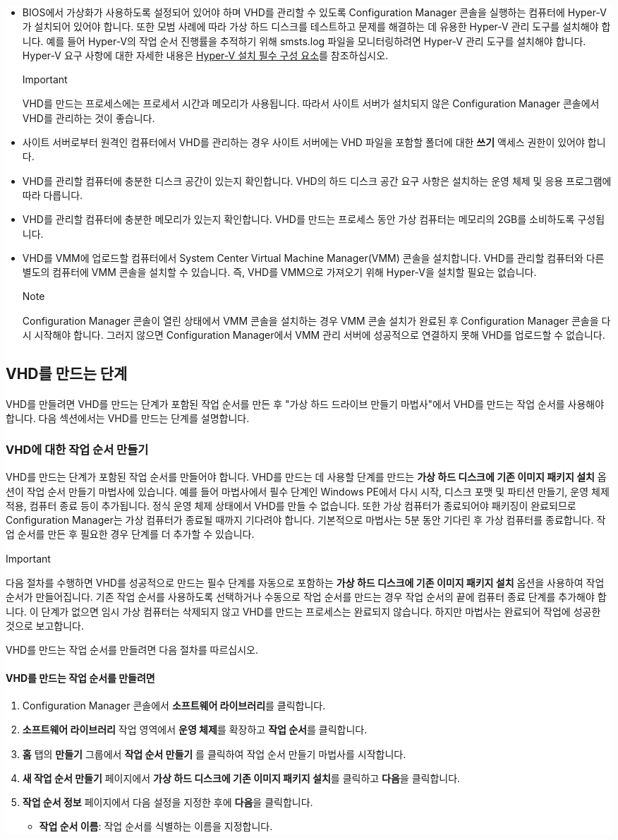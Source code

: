 -   BIOS에서 가상화가 사용하도록 설정되어 있어야 하며 VHD를 관리할 수 있도록 Configuration Manager 콘솔을 실행하는 컴퓨터에 Hyper-V가 설치되어 있어야 합니다. 또한 모범 사례에 따라 가상 하드 디스크를 테스트하고 문제를 해결하는 데 유용한 Hyper-V 관리 도구를 설치해야 합니다. 예를 들어 Hyper-V의 작업 순서 진행률을 추적하기 위해 smsts.log 파일을 모니터링하려면 Hyper-V 관리 도구를 설치해야 합니다. Hyper-V 요구 사항에 대한 자세한 내용은 [Hyper-V 설치 필수 구성 요소](http://technet.microsoft.com/library/cc731898.aspx)를 참조하십시오.  

    > [!IMPORTANT]  
    >  VHD를 만드는 프로세스에는 프로세서 시간과 메모리가 사용됩니다. 따라서 사이트 서버가 설치되지 않은 Configuration Manager 콘솔에서 VHD를 관리하는 것이 좋습니다.  

-   사이트 서버로부터 원격인 컴퓨터에서 VHD를 관리하는 경우 사이트 서버에는 VHD 파일을 포함할 폴더에 대한 **쓰기** 액세스 권한이 있어야 합니다.  

-   VHD를 관리할 컴퓨터에 충분한 디스크 공간이 있는지 확인합니다. VHD의 하드 디스크 공간 요구 사항은 설치하는 운영 체제 및 응용 프로그램에 따라 다릅니다.  

-   VHD를 관리할 컴퓨터에 충분한 메모리가 있는지 확인합니다. VHD를 만드는 프로세스 동안 가상 컴퓨터는 메모리의 2GB를 소비하도록 구성됩니다.  

-   VHD를 VMM에 업로드할 컴퓨터에서 System Center Virtual Machine Manager(VMM) 콘솔을 설치합니다. VHD를 관리할 컴퓨터와 다른 별도의 컴퓨터에 VMM 콘솔을 설치할 수 있습니다. 즉, VHD를 VMM으로 가져오기 위해 Hyper-V을 설치할 필요는 없습니다.  

    > [!NOTE]  
    >  Configuration Manager 콘솔이 열린 상태에서 VMM 콘솔을 설치하는 경우 VMM 콘솔 설치가 완료된 후 Configuration Manager 콘솔을 다시 시작해야 합니다. 그러지 않으면 Configuration Manager에서 VMM 관리 서버에 성공적으로 연결하지 못해 VHD를 업로드할 수 없습니다.  

##  <a name="a-namebkmkcreatevhdstepsa-steps-to-create-a-vhd"></a><a name="BKMK_CreateVHDSteps"></a> VHD를 만드는 단계  
 VHD를 만들려면 VHD를 만드는 단계가 포함된 작업 순서를 만든 후 "가상 하드 드라이브 만들기 마법사"에서 VHD를 만드는 작업 순서를 사용해야 합니다. 다음 섹션에서는 VHD를 만드는 단계를 설명합니다.  

###  <a name="a-namebkmkcreatetsa-create-a-task-sequence-for-the-vhd"></a><a name="BKMK_CreateTS"></a> VHD에 대한 작업 순서 만들기  
 VHD를 만드는 단계가 포함된 작업 순서를 만들어야 합니다. VHD를 만드는 데 사용할 단계를 만드는 **가상 하드 디스크에 기존 이미지 패키지 설치** 옵션이 작업 순서 만들기 마법사에 있습니다. 예를 들어 마법사에서 필수 단계인 Windows PE에서 다시 시작, 디스크 포맷 및 파티션 만들기, 운영 체제 적용, 컴퓨터 종료 등이 추가됩니다. 정식 운영 체제 상태에서 VHD를 만들 수 없습니다. 또한 가상 컴퓨터가 종료되어야 패키징이 완료되므로 Configuration Manager는 가상 컴퓨터가 종료될 때까지 기다려야 합니다. 기본적으로 마법사는 5분 동안 기다린 후 가상 컴퓨터를 종료합니다. 작업 순서를 만든 후 필요한 경우 단계를 더 추가할 수 있습니다.  

> [!IMPORTANT]  
>  다음 절차를 수행하면 VHD를 성공적으로 만드는 필수 단계를 자동으로 포함하는 **가상 하드 디스크에 기존 이미지 패키지 설치** 옵션을 사용하여 작업 순서가 만들어집니다. 기존 작업 순서를 사용하도록 선택하거나 수동으로 작업 순서를 만드는 경우 작업 순서의 끝에 컴퓨터 종료 단계를 추가해야 합니다. 이 단계가 없으면 임시 가상 컴퓨터는 삭제되지 않고 VHD를 만드는 프로세스는 완료되지 않습니다. 하지만 마법사는 완료되어 작업에 성공한 것으로 보고합니다.  

 VHD를 만드는 작업 순서를 만들려면 다음 절차를 따르십시오.  

#### <a name="to-create-the-task-sequence-to-create-the-vhd"></a>VHD를 만드는 작업 순서를 만들려면  

1.  Configuration Manager 콘솔에서 **소프트웨어 라이브러리**를 클릭합니다.  

2.  **소프트웨어 라이브러리** 작업 영역에서 **운영 체제**를 확장하고 **작업 순서**를 클릭합니다.  

3.  **홈** 탭의 **만들기** 그룹에서 **작업 순서 만들기** 를 클릭하여 작업 순서 만들기 마법사를 시작합니다.  

4.  **새 작업 순서 만들기** 페이지에서 **가상 하드 디스크에 기존 이미지 패키지 설치**를 클릭하고 **다음**을 클릭합니다.  

5.  **작업 순서 정보** 페이지에서 다음 설정을 지정한 후에 **다음**을 클릭합니다.  

    -   **작업 순서 이름**: 작업 순서를 식별하는 이름을 지정합니다.  

